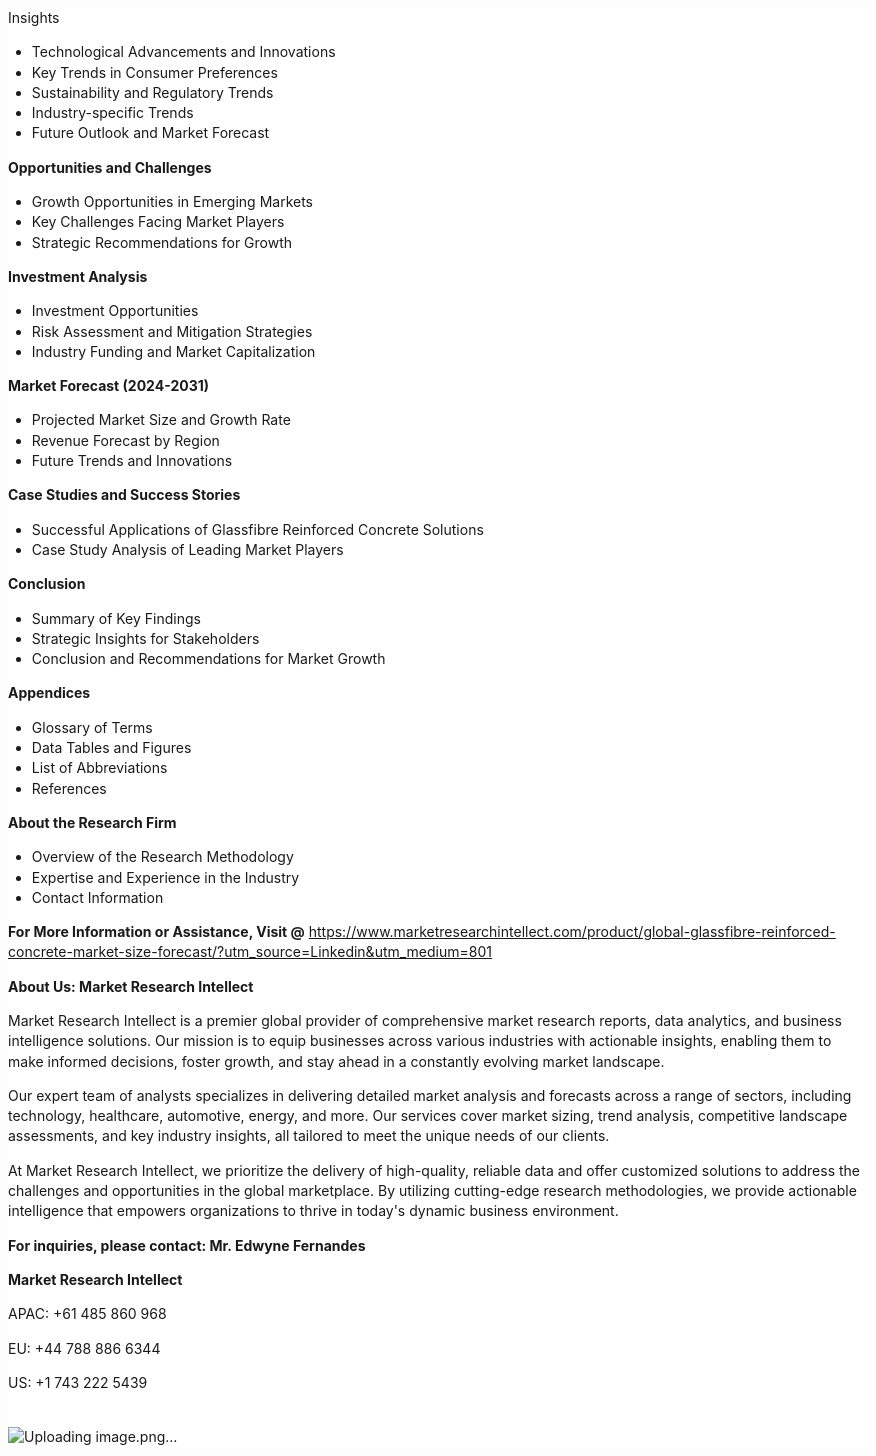 Insights</strong></p><ul><li>Technological Advancements and Innovations</li><li>Key Trends in Consumer Preferences</li><li>Sustainability and Regulatory Trends</li><li>Industry-specific Trends</li><li>Future Outlook and Market Forecast</li></ul><p><strong>Opportunities and Challenges</strong></p><ul><li>Growth Opportunities in Emerging Markets</li><li>Key Challenges Facing Market Players</li><li>Strategic Recommendations for Growth</li></ul><p><strong>Investment Analysis</strong></p><ul><li>Investment Opportunities</li><li>Risk Assessment and Mitigation Strategies</li><li>Industry Funding and Market Capitalization</li></ul><p><strong>Market Forecast (2024-2031)</strong></p><ul><li>Projected Market Size and Growth Rate</li><li>Revenue Forecast by Region</li><li>Future Trends and Innovations</li></ul><p><strong>Case Studies and Success Stories</strong></p><ul><li>Successful Applications of Glassfibre Reinforced Concrete Solutions</li><li>Case Study Analysis of Leading Market Players</li></ul><p><strong>Conclusion</strong></p><ul><li>Summary of Key Findings</li><li>Strategic Insights for Stakeholders</li><li>Conclusion and Recommendations for Market Growth</li></ul><p><strong>Appendices</strong></p><ul><li>Glossary of Terms</li><li>Data Tables and Figures</li><li>List of Abbreviations</li><li>References</li></ul><p><strong>About the Research Firm</strong></p><ul><li>Overview of the Research Methodology</li><li>Expertise and Experience in the Industry</li><li>Contact Information</li></ul></div><div class="article-main__content" data-test-id="publishing-text-block"><p><span class="font-[700]"><strong>For More Information or Assistance, Visit @</strong>&nbsp;<a href="https://www.marketresearchintellect.com/product/global-glassfibre-reinforced-concrete-market-size-forecast/?utm_source=Linkedin&utm_medium=801">https://www.marketresearchintellect.com/product/global-glassfibre-reinforced-concrete-market-size-forecast/?utm_source=Linkedin&utm_medium=801</a></span></p><p><strong>About Us: Market Research Intellect</strong></p><p>Market Research Intellect is a premier global provider of comprehensive market research reports, data analytics, and business intelligence solutions. Our mission is to equip businesses across various industries with actionable insights, enabling them to make informed decisions, foster growth, and stay ahead in a constantly evolving market landscape.</p><p>Our expert team of analysts specializes in delivering detailed market analysis and forecasts across a range of sectors, including technology, healthcare, automotive, energy, and more. Our services cover market sizing, trend analysis, competitive landscape assessments, and key industry insights, all tailored to meet the unique needs of our clients.</p><p>At Market Research Intellect, we prioritize the delivery of high-quality, reliable data and offer customized solutions to address the challenges and opportunities in the global marketplace. By utilizing cutting-edge research methodologies, we provide actionable intelligence that empowers organizations to thrive in today's dynamic business environment.</p><p><strong>For inquiries, please contact: Mr. Edwyne Fernandes</strong></p><p><strong>Market Research Intellect</strong></p><p>APAC: +61 485 860 968</p><p>EU: +44 788 886 6344</p><p>US: +1 743 222 5439</p></div><div class="article-main__content" data-test-id="publishing-text-block">&nbsp;</div>
![Uploading image.png…]()

